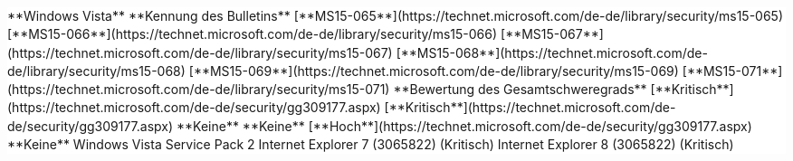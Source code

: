 </td>
</tr>
<tr>
<td style="border:1px solid black;" colspan="7">
**Windows Vista**
</td>
</tr>
<tr>
<td style="border:1px solid black;">
**Kennung des Bulletins**
</td>
<td style="border:1px solid black;">
[**MS15-065**](https://technet.microsoft.com/de-de/library/security/ms15-065)
</td>
<td style="border:1px solid black;">
[**MS15-066**](https://technet.microsoft.com/de-de/library/security/ms15-066)
</td>
<td style="border:1px solid black;">
[**MS15-067**](https://technet.microsoft.com/de-de/library/security/ms15-067)
</td>
<td style="border:1px solid black;">
[**MS15-068**](https://technet.microsoft.com/de-de/library/security/ms15-068)
</td>
<td style="border:1px solid black;">
[**MS15-069**](https://technet.microsoft.com/de-de/library/security/ms15-069)
</td>
<td style="border:1px solid black;">
[**MS15-071**](https://technet.microsoft.com/de-de/library/security/ms15-071)
</td>
</tr>
<tr>
<td style="border:1px solid black;">
**Bewertung des Gesamtschweregrads**
</td>
<td style="border:1px solid black;">
[**Kritisch**](https://technet.microsoft.com/de-de/security/gg309177.aspx)
</td>
<td style="border:1px solid black;">
[**Kritisch**](https://technet.microsoft.com/de-de/security/gg309177.aspx)
</td>
<td style="border:1px solid black;">
**Keine**
</td>
<td style="border:1px solid black;">
**Keine**
</td>
<td style="border:1px solid black;">
[**Hoch**](https://technet.microsoft.com/de-de/security/gg309177.aspx)
</td>
<td style="border:1px solid black;">
**Keine**
</td>
</tr>
<tr>
<td style="border:1px solid black;">
Windows Vista Service Pack 2
</td>
<td style="border:1px solid black;">
Internet Explorer 7  
(3065822)  
(Kritisch)  
Internet Explorer 8  
(3065822)  
(Kritisch)  